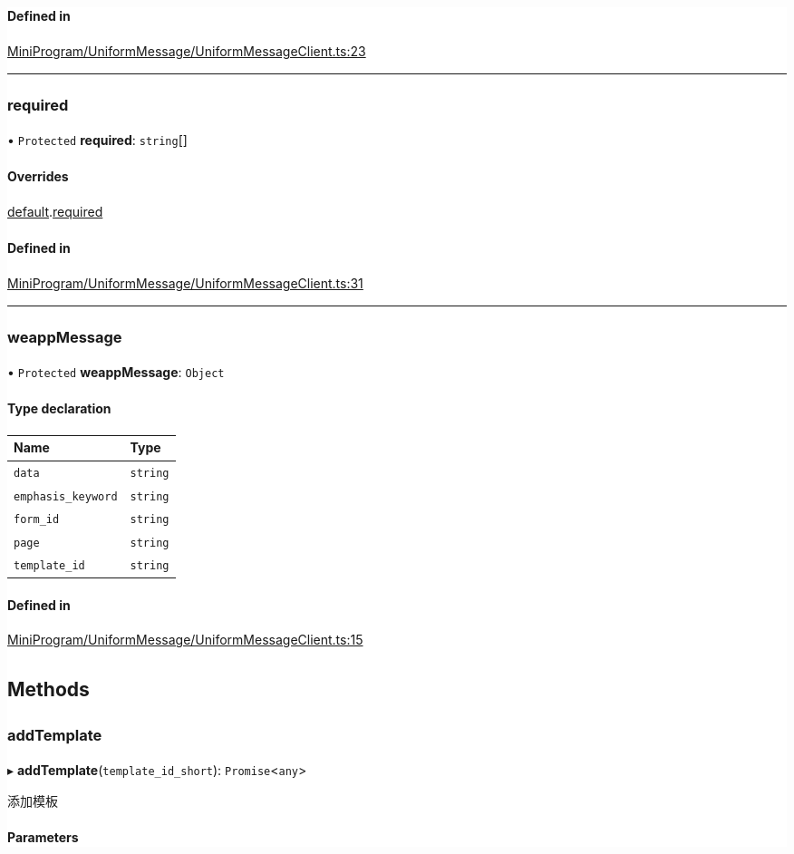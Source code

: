 #### Defined in

[MiniProgram/UniformMessage/UniformMessageClient.ts:23](https://github.com/hpyer/node-easywechat/blob/a144a0f/src/MiniProgram/UniformMessage/UniformMessageClient.ts#L23)

___

### required

• `Protected` **required**: `string`[]

#### Overrides

[default](OfficialAccount_TemplateMessage_TemplateMessageClient.default.md).[required](OfficialAccount_TemplateMessage_TemplateMessageClient.default.md#required)

#### Defined in

[MiniProgram/UniformMessage/UniformMessageClient.ts:31](https://github.com/hpyer/node-easywechat/blob/a144a0f/src/MiniProgram/UniformMessage/UniformMessageClient.ts#L31)

___

### weappMessage

• `Protected` **weappMessage**: `Object`

#### Type declaration

| Name | Type |
| :------ | :------ |
| `data` | `string` |
| `emphasis_keyword` | `string` |
| `form_id` | `string` |
| `page` | `string` |
| `template_id` | `string` |

#### Defined in

[MiniProgram/UniformMessage/UniformMessageClient.ts:15](https://github.com/hpyer/node-easywechat/blob/a144a0f/src/MiniProgram/UniformMessage/UniformMessageClient.ts#L15)

## Methods

### addTemplate

▸ **addTemplate**(`template_id_short`): `Promise`<`any`\>

添加模板

#### Parameters
